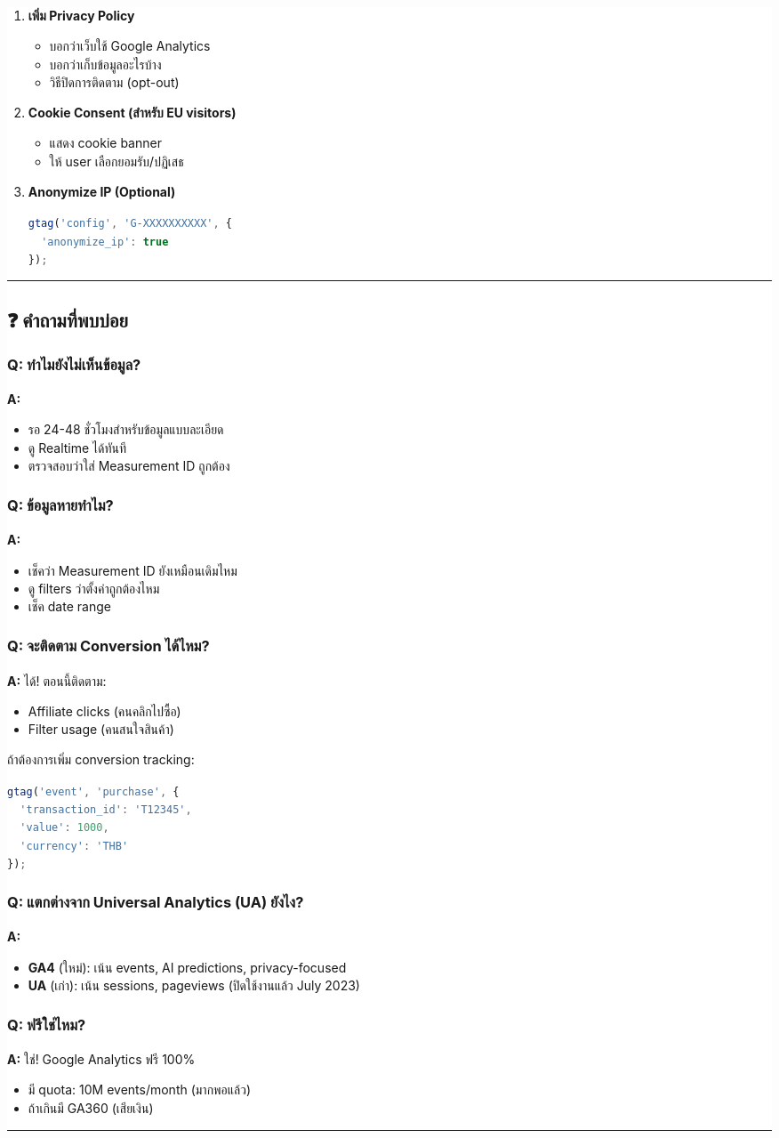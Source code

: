 1. **เพิ่ม Privacy Policy**
   - บอกว่าเว็บใช้ Google Analytics
   - บอกว่าเก็บข้อมูลอะไรบ้าง
   - วิธีปิดการติดตาม (opt-out)

2. **Cookie Consent (สำหรับ EU visitors)**
   - แสดง cookie banner
   - ให้ user เลือกยอมรับ/ปฏิเสธ

3. **Anonymize IP (Optional)**
   ```javascript
   gtag('config', 'G-XXXXXXXXXX', {
     'anonymize_ip': true
   });
   ```

---

## ❓ คำถามที่พบบ่อย

### Q: ทำไมยังไม่เห็นข้อมูล?
**A:** 
- รอ 24-48 ชั่วโมงสำหรับข้อมูลแบบละเอียด
- ดู Realtime ได้ทันที
- ตรวจสอบว่าใส่ Measurement ID ถูกต้อง

### Q: ข้อมูลหายทำไม?
**A:**
- เช็คว่า Measurement ID ยังเหมือนเดิมไหม
- ดู filters ว่าตั้งค่าถูกต้องไหม
- เช็ค date range

### Q: จะติดตาม Conversion ได้ไหม?
**A:** ได้! ตอนนี้ติดตาม:
- Affiliate clicks (คนคลิกไปซื้อ)
- Filter usage (คนสนใจสินค้า)

ถ้าต้องการเพิ่ม conversion tracking:
```javascript
gtag('event', 'purchase', {
  'transaction_id': 'T12345',
  'value': 1000,
  'currency': 'THB'
});
```

### Q: แตกต่างจาก Universal Analytics (UA) ยังไง?
**A:** 
- **GA4** (ใหม่): เน้น events, AI predictions, privacy-focused
- **UA** (เก่า): เน้น sessions, pageviews (ปิดใช้งานแล้ว July 2023)

### Q: ฟรีใช่ไหม?
**A:** ใช่! Google Analytics ฟรี 100%
- มี quota: 10M events/month (มากพอแล้ว)
- ถ้าเกินมี GA360 (เสียเงิน)

---